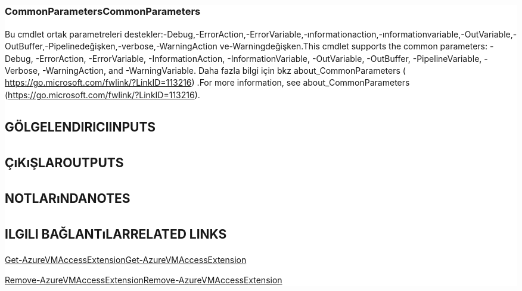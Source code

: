 ### <span data-ttu-id="b6021-149">CommonParameters</span><span class="sxs-lookup"><span data-stu-id="b6021-149">CommonParameters</span></span>
<span data-ttu-id="b6021-150">Bu cmdlet ortak parametreleri destekler:-Debug,-ErrorAction,-ErrorVariable,-ınformationaction,-ınformationvariable,-OutVariable,-OutBuffer,-Pipelinedeğişken,-verbose,-WarningAction ve-Warningdeğişken.</span><span class="sxs-lookup"><span data-stu-id="b6021-150">This cmdlet supports the common parameters: -Debug, -ErrorAction, -ErrorVariable, -InformationAction, -InformationVariable, -OutVariable, -OutBuffer, -PipelineVariable, -Verbose, -WarningAction, and -WarningVariable.</span></span> <span data-ttu-id="b6021-151">Daha fazla bilgi için bkz about_CommonParameters ( https://go.microsoft.com/fwlink/?LinkID=113216) .</span><span class="sxs-lookup"><span data-stu-id="b6021-151">For more information, see about_CommonParameters (https://go.microsoft.com/fwlink/?LinkID=113216).</span></span>

## <span data-ttu-id="b6021-152">GÖLGELENDIRICI</span><span class="sxs-lookup"><span data-stu-id="b6021-152">INPUTS</span></span>

## <span data-ttu-id="b6021-153">ÇıKıŞLAR</span><span class="sxs-lookup"><span data-stu-id="b6021-153">OUTPUTS</span></span>

## <span data-ttu-id="b6021-154">NOTLARıNDA</span><span class="sxs-lookup"><span data-stu-id="b6021-154">NOTES</span></span>

## <span data-ttu-id="b6021-155">ILGILI BAĞLANTıLAR</span><span class="sxs-lookup"><span data-stu-id="b6021-155">RELATED LINKS</span></span>

[<span data-ttu-id="b6021-156">Get-AzureVMAccessExtension</span><span class="sxs-lookup"><span data-stu-id="b6021-156">Get-AzureVMAccessExtension</span></span>](./Get-AzureVMAccessExtension.md)

[<span data-ttu-id="b6021-157">Remove-AzureVMAccessExtension</span><span class="sxs-lookup"><span data-stu-id="b6021-157">Remove-AzureVMAccessExtension</span></span>](./Remove-AzureVMAccessExtension.md)


